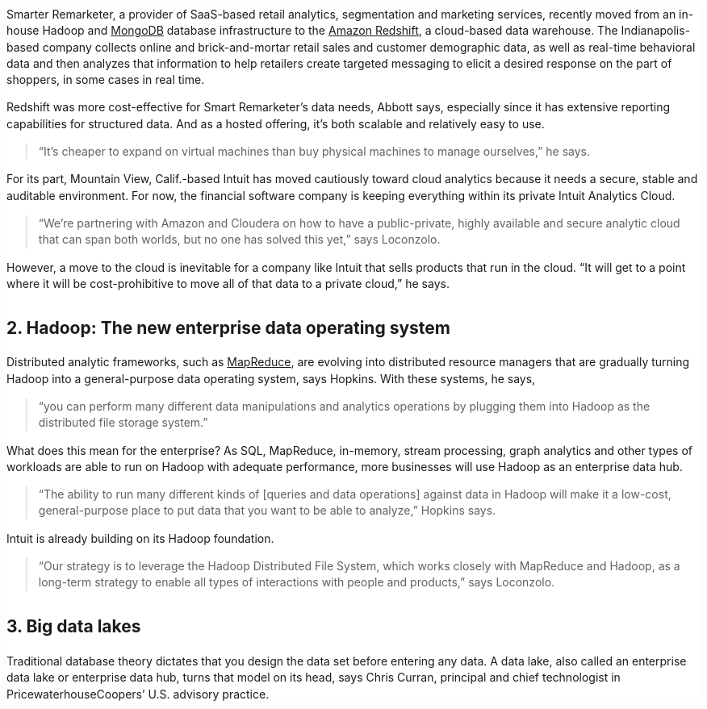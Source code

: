 Smarter Remarketer, a provider of SaaS-based retail analytics, segmentation and marketing services, recently moved from an in-house Hadoop and [MongoDB](http://www.mongodb.org/) database infrastructure to the [Amazon Redshift](http://aws.amazon.com/redshift/), a cloud-based data warehouse. The Indianapolis-based company collects online and brick-and-mortar retail sales and customer demographic data, as well as real-time behavioral data and then analyzes that information to help retailers create targeted messaging to elicit a desired response on the part of shoppers, in some cases in real time.


Redshift was more cost-effective for Smart Remarketer’s data needs, Abbott says, especially since it has extensive reporting capabilities for structured data. And as a hosted offering, it’s both scalable and relatively easy to use. 

> “It’s cheaper to expand on virtual machines than buy physical machines to manage ourselves,” he says.

For its part, Mountain View, Calif.-based Intuit has moved cautiously toward cloud analytics because it needs a secure, stable and auditable environment. For now, the financial software company is keeping everything within its private Intuit Analytics Cloud. 

> “We’re partnering with Amazon and Cloudera on how to have a public-private, highly available and secure analytic cloud that can span both worlds, but no one has solved this yet,” says Loconzolo. 

However, a move to the cloud is inevitable for a company like Intuit that sells products that run in the cloud. “It will get to a point where it will be cost-prohibitive to move all of that data to a private cloud,” he says.

## 2. Hadoop: The new enterprise data operating system

Distributed analytic frameworks, such as [MapReduce](http://research.google.com/archive/mapreduce.html), are evolving into distributed resource managers that are gradually turning Hadoop into a general-purpose data operating system, says Hopkins. With these systems, he says, 

> “you can perform many different data manipulations and analytics operations by plugging them into Hadoop as the distributed file storage system.”

What does this mean for the enterprise? As SQL, MapReduce, in-memory, stream processing, graph analytics and other types of workloads are able to run on Hadoop with adequate performance, more businesses will use Hadoop as an enterprise data hub. 

> “The ability to run many different kinds of [queries and data operations] against data in Hadoop will make it a low-cost, general-purpose place to put data that you want to be able to analyze,” Hopkins says.

Intuit is already building on its Hadoop foundation. 

> “Our strategy is to leverage the Hadoop Distributed File System, which works closely with MapReduce and Hadoop, as a long-term strategy to enable all types of interactions with people and products,” says Loconzolo.

## 3. Big data lakes

Traditional database theory dictates that you design the data set before entering any data. A data lake, also called an enterprise data lake or enterprise data hub, turns that model on its head, says Chris Curran, principal and chief technologist in PricewaterhouseCoopers’ U.S. advisory practice. 
